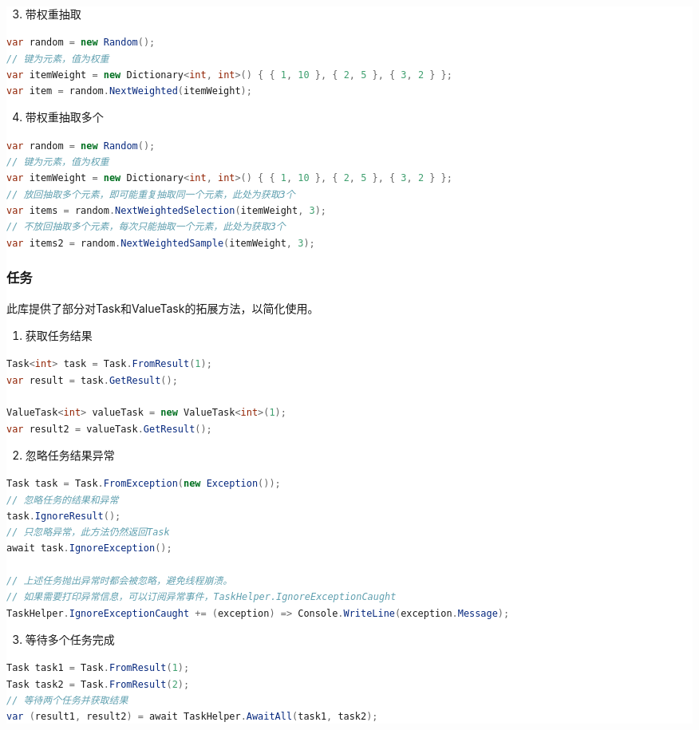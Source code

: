 3. 带权重抽取

```csharp
var random = new Random();
// 键为元素，值为权重
var itemWeight = new Dictionary<int, int>() { { 1, 10 }, { 2, 5 }, { 3, 2 } };
var item = random.NextWeighted(itemWeight);
```

4. 带权重抽取多个

```csharp
var random = new Random();
// 键为元素，值为权重
var itemWeight = new Dictionary<int, int>() { { 1, 10 }, { 2, 5 }, { 3, 2 } };
// 放回抽取多个元素，即可能重复抽取同一个元素，此处为获取3个
var items = random.NextWeightedSelection(itemWeight, 3);
// 不放回抽取多个元素，每次只能抽取一个元素，此处为获取3个
var items2 = random.NextWeightedSample(itemWeight, 3);
```

### 任务

此库提供了部分对Task和ValueTask的拓展方法，以简化使用。

1. 获取任务结果

```csharp
Task<int> task = Task.FromResult(1);
var result = task.GetResult();

ValueTask<int> valueTask = new ValueTask<int>(1);
var result2 = valueTask.GetResult();
```

2. 忽略任务结果异常

```csharp
Task task = Task.FromException(new Exception());
// 忽略任务的结果和异常
task.IgnoreResult();
// 只忽略异常，此方法仍然返回Task
await task.IgnoreException();

// 上述任务抛出异常时都会被忽略，避免线程崩溃。
// 如果需要打印异常信息，可以订阅异常事件，TaskHelper.IgnoreExceptionCaught
TaskHelper.IgnoreExceptionCaught += (exception) => Console.WriteLine(exception.Message);
```

3. 等待多个任务完成

```csharp
Task task1 = Task.FromResult(1);
Task task2 = Task.FromResult(2);
// 等待两个任务并获取结果
var (result1, result2) = await TaskHelper.AwaitAll(task1, task2);
```
